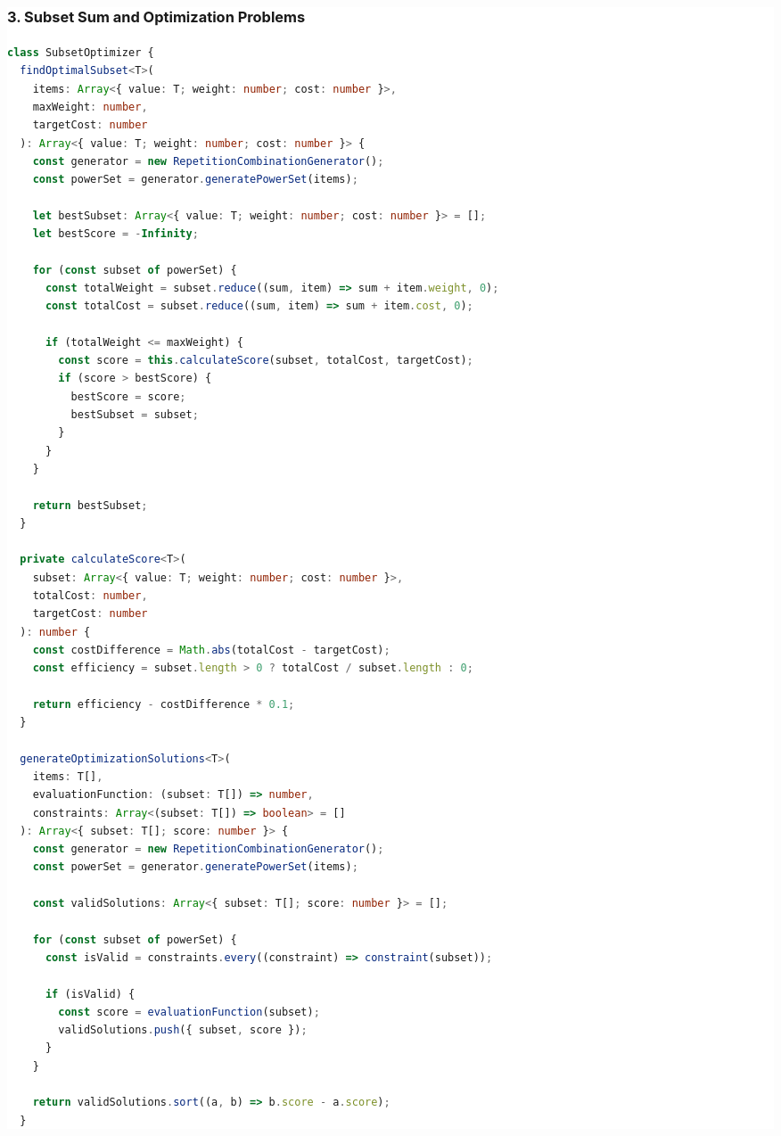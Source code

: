 ### 3. Subset Sum and Optimization Problems

```typescript
class SubsetOptimizer {
  findOptimalSubset<T>(
    items: Array<{ value: T; weight: number; cost: number }>,
    maxWeight: number,
    targetCost: number
  ): Array<{ value: T; weight: number; cost: number }> {
    const generator = new RepetitionCombinationGenerator();
    const powerSet = generator.generatePowerSet(items);

    let bestSubset: Array<{ value: T; weight: number; cost: number }> = [];
    let bestScore = -Infinity;

    for (const subset of powerSet) {
      const totalWeight = subset.reduce((sum, item) => sum + item.weight, 0);
      const totalCost = subset.reduce((sum, item) => sum + item.cost, 0);

      if (totalWeight <= maxWeight) {
        const score = this.calculateScore(subset, totalCost, targetCost);
        if (score > bestScore) {
          bestScore = score;
          bestSubset = subset;
        }
      }
    }

    return bestSubset;
  }

  private calculateScore<T>(
    subset: Array<{ value: T; weight: number; cost: number }>,
    totalCost: number,
    targetCost: number
  ): number {
    const costDifference = Math.abs(totalCost - targetCost);
    const efficiency = subset.length > 0 ? totalCost / subset.length : 0;

    return efficiency - costDifference * 0.1;
  }

  generateOptimizationSolutions<T>(
    items: T[],
    evaluationFunction: (subset: T[]) => number,
    constraints: Array<(subset: T[]) => boolean> = []
  ): Array<{ subset: T[]; score: number }> {
    const generator = new RepetitionCombinationGenerator();
    const powerSet = generator.generatePowerSet(items);

    const validSolutions: Array<{ subset: T[]; score: number }> = [];

    for (const subset of powerSet) {
      const isValid = constraints.every((constraint) => constraint(subset));

      if (isValid) {
        const score = evaluationFunction(subset);
        validSolutions.push({ subset, score });
      }
    }

    return validSolutions.sort((a, b) => b.score - a.score);
  }
```